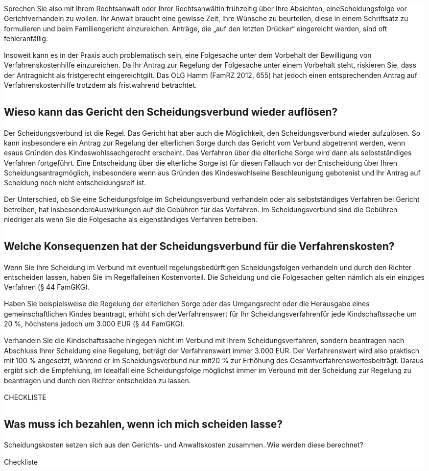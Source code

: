 Sprechen Sie also mit Ihrem Rechtsanwalt oder Ihrer Rechtsanwältin frühzeitig über Ihre Absichten, eineScheidungsfolge vor Gerichtverhandeln zu wollen. Ihr Anwalt braucht eine gewisse Zeit, Ihre Wünsche zu beurteilen, diese in einem Schriftsatz zu formulieren und beim Familiengericht einzureichen. Anträge, die „auf den letzten Drücker“ eingereicht werden, sind oft fehleranfällig.

Insoweit kann es in der Praxis auch problematisch sein, eine Folgesache unter dem Vorbehalt der Bewilligung von Verfahrenskostenhilfe einzureichen. Da Ihr Antrag zur Regelung der Folgesache unter einem Vorbehalt steht, riskieren Sie, dass der Antragnicht als fristgerecht eingereichtgilt. Das OLG Hamm (FamRZ 2012, 655) hat jedoch einen entsprechenden Antrag auf Verfahrenskostenhilfe trotzdem als fristwahrend betrachtet.

## Wieso kann das Gericht den Scheidungsverbund wieder auflösen?

Der Scheidungsverbund ist die Regel. Das Gericht hat aber auch die Möglichkeit, den Scheidungsverbund wieder aufzulösen. So kann insbesondere ein Antrag zur Regelung der elterlichen Sorge durch das Gericht vom Verbund abgetrennt werden, wenn esaus Gründen des Kindeswohlssachgerecht erscheint. Das Verfahren über die elterliche Sorge wird dann als selbstständiges Verfahren fortgeführt. Eine Entscheidung über die elterliche Sorge ist für diesen Fallauch vor der Entscheidung über Ihren Scheidungsantragmöglich, insbesondere wenn aus Gründen des Kindeswohlseine Beschleunigung gebotenist und Ihr Antrag auf Scheidung noch nicht entscheidungsreif ist.

Der Unterschied, ob Sie eine Scheidungsfolge im Scheidungsverbund verhandeln oder als selbstständiges Verfahren bei Gericht betreiben, hat insbesondereAuswirkungen auf die Gebühren für das Verfahren. Im Scheidungsverbund sind die Gebühren niedriger als wenn Sie die Folgesache als eigenständiges Verfahren betreiben.

## Welche Konsequenzen hat der Scheidungsverbund für die Verfahrenskosten?

Wenn Sie Ihre Scheidung im Verbund mit eventuell regelungsbedürftigen Scheidungsfolgen verhandeln und durch den Richter entscheiden lassen, haben Sie im Regelfalleinen Kostenvorteil. Die Scheidung und die Folgesachen gelten nämlich als ein einziges Verfahren (§ 44 FamGKG).

Haben Sie beispielsweise die Regelung der elterlichen Sorge oder das Umgangsrecht oder die Herausgabe eines gemeinschaftlichen Kindes beantragt, erhöht sich derVerfahrenswert für Ihr Scheidungsverfahrenfür jede Kindschaftssache um 20 %, höchstens jedoch um 3.000 EUR (§ 44 FamGKG).

Verhandeln Sie die Kindschaftssache hingegen nicht im Verbund mit Ihrem Scheidungsverfahren, sondern beantragen nach Abschluss Ihrer Scheidung eine Regelung, beträgt der Verfahrenswert immer 3.000 EUR. Der Verfahrenswert wird also praktisch mit 100 % angesetzt, während er im Scheidungsverbund nur mit20 % zur Erhöhung des Gesamtverfahrenswertesbeiträgt. Daraus ergibt sich die Empfehlung, im Idealfall eine Scheidungsfolge möglichst immer im Verbund mit der Scheidung zur Regelung zu beantragen und durch den Richter entscheiden zu lassen.

CHECKLISTE

## Was muss ich bezahlen, wenn ich mich scheiden lasse?

Scheidungskosten setzen sich aus den Gerichts- und Anwaltskosten zusammen. Wie werden diese berechnet?

Checkliste
